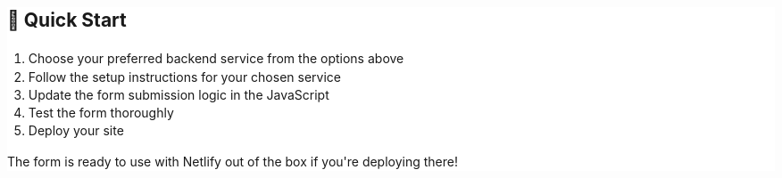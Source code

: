 ## 🚀 Quick Start

1. Choose your preferred backend service from the options above
2. Follow the setup instructions for your chosen service
3. Update the form submission logic in the JavaScript
4. Test the form thoroughly
5. Deploy your site

The form is ready to use with Netlify out of the box if you're deploying there!
